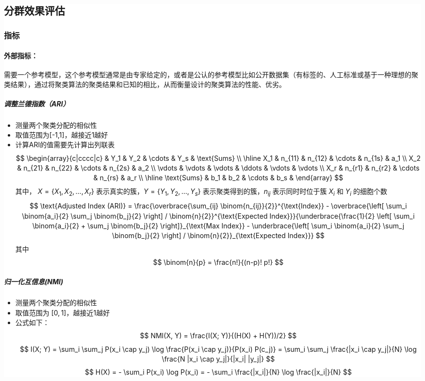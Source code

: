 ## 分群效果评估

### 指标

#### 外部指标：
需要一个参考模型，这个参考模型通常是由专家给定的，或者是公认的参考模型比如公开数据集（有标签的、人工标准或基于一种理想的聚类结果），通过将聚类算法的聚类结果和已知的相比，从而衡量设计的聚类算法的性能、优劣。

##### 调整兰德指数（ARI）
- 测量两个聚类分配的相似性
- 取值范围为[-1,1]，越接近1越好
- 计算ARI的值需要先计算出列联表
$$
\begin{array}{c|cccc|c}
  & Y_1 & Y_2 & \cdots & Y_s & \text{Sums} \\
\hline
X_1 & n_{11} & n_{12} & \cdots & n_{1s} & a_1 \\
X_2 & n_{21} & n_{22} & \cdots & n_{2s} & a_2 \\
\vdots & \vdots & \vdots & \ddots & \vdots & \vdots \\
X_r & n_{r1} & n_{r2} & \cdots & n_{rs} & a_r \\
\hline
\text{Sums} & b_1 & b_2 & \cdots & b_s & 
\end{array}
$$
其中， $X = \{X_1, X_2, \ldots, X_r\}$ 表示真实的簇，$Y = \{Y_1, Y_2, \ldots, Y_s\}$ 表示聚类得到的簇，$n_{ij}$ 表示同时时位于簇 $X_i$ 和 $Y_i$ 的细胞个数
$$
\text{Adjusted Index (ARI)} = \frac{\overbrace{\sum_{ij} \binom{n_{ij}}{2}}^{\text{Index}} - \overbrace{\left[ \sum_i \binom{a_i}{2} \sum_j \binom{b_j}{2} \right] / \binom{n}{2}}^{\text{Expected Index}}}{\underbrace{\frac{1}{2} \left[ \sum_i \binom{a_i}{2} + \sum_j \binom{b_j}{2} \right]}_{\text{Max Index}} - \underbrace{\left[ \sum_i \binom{a_i}{2} \sum_j \binom{b_j}{2} \right] / \binom{n}{2}}_{\text{Expected Index}}}
$$
其中 
$$
\binom{n}{p} = \frac{n!}{(n-p)! p!}
$$

##### 归一化互信息(NMI)
- 测量两个聚类分配的相似性
- 取值范围为 $[0, 1]$，越接近1越好
- 公式如下：
$$
NMI(X, Y) = \frac{I(X; Y)}{(H(X) + H(Y))/2}
$$
$$
I(X; Y) = \sum_i \sum_j P(x_i \cap y_j) \log \frac{P(x_i \cap y_j)}{P(x_i) P(c_j)} = \sum_i \sum_j \frac{|x_i \cap y_j|}{N} \log \frac{N |x_i \cap y_j|}{|x_i| |y_j|}
$$
$$
H(X) = - \sum_i P(x_i) \log P(x_i) = - \sum_i \frac{|x_i|}{N} \log \frac{|x_i|}{N}
$$
